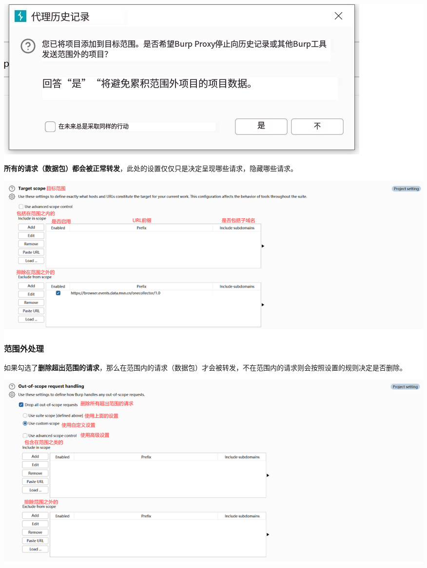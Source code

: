 ![image-20231205202232670](images/burpsuite.assets/image-20231205202232670.png)



**所有的请求（数据包）都会被正常转发**，此处的设置仅仅只是决定呈现哪些请求，隐藏哪些请求。

![image-20231205200851195](images/burpsuite.assets/image-20231205200851195.png)

### 范围外处理

如果勾选了**删除超出范围的请求**，那么在范围内的请求（数据包）才会被转发，不在范围内的请求则会按照设置的规则决定是否删除。

![image-20231205201055016](images/burpsuite.assets/image-20231205201055016.png)
